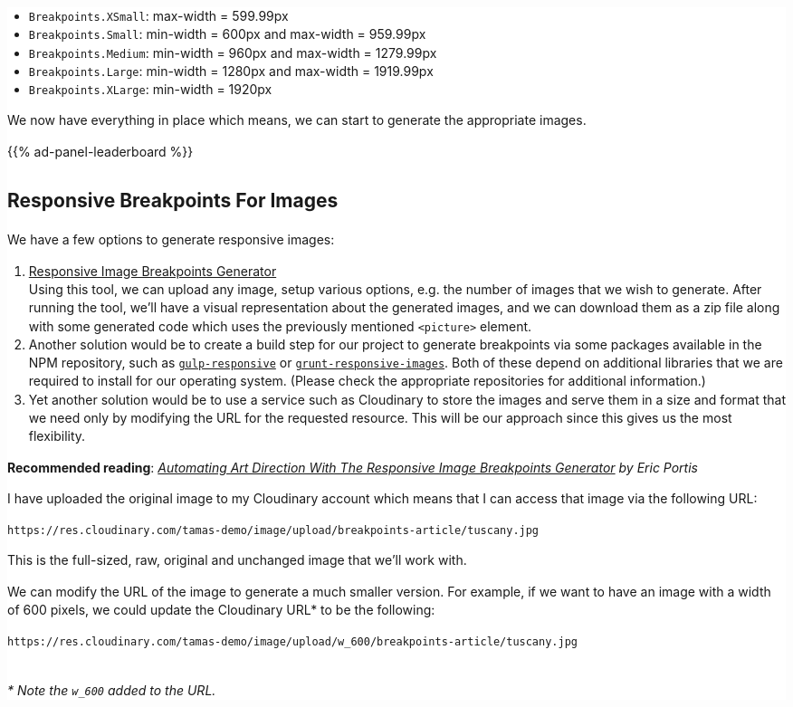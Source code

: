 - `Breakpoints.XSmall`: max-width = 599.99px
- `Breakpoints.Small`: min-width = 600px and max-width = 959.99px
- `Breakpoints.Medium`: min-width = 960px and max-width = 1279.99px
- `Breakpoints.Large`: min-width = 1280px and max-width = 1919.99px
- `Breakpoints.XLarge`: min-width = 1920px

We now have everything in place which means, we can start to generate the appropriate images.

{{% ad-panel-leaderboard %}}

## Responsive Breakpoints For Images

We have a few options to generate responsive images:

1. [Responsive Image Breakpoints Generator](https://www.responsivebreakpoints.com)  
Using this tool, we can upload any image, setup various options, e.g. the number of images that we wish to generate. After running the tool, we’ll have a visual representation about the generated images, and we can download them as a zip file along with some generated code which uses the previously mentioned `<picture>` element.
2. Another solution would be to create a build step for our project to generate breakpoints via some packages available in the NPM repository, such as [`gulp-responsive`](https://www.npmjs.com/package/gulp-responsive) or [`grunt-responsive-images`](https://github.com/andismith/grunt-responsive-images). Both of these depend on additional libraries that we are required to install for our operating system. (Please check the appropriate repositories for additional information.)
3. Yet another solution would be to use a service such as Cloudinary to store the images and serve them in a size and format that we need only by modifying the URL for the requested resource. This will be our approach since this gives us the most flexibility.

<p><strong>Recommended reading</strong>: <em><a href="https://www.smashingmagazine.com/2016/09/automating-art-direction-with-the-responsive-image-breakpoints-generator/">Automating Art Direction With The Responsive Image Breakpoints Generator</a> by Eric Portis</em></p>

I have uploaded the original image to my Cloudinary account which means that I can access that image via the following URL:

<div class="break-out">

 <pre><code class="language-bash">https://res.cloudinary.com/tamas-demo/image/upload/breakpoints-article/tuscany.jpg
</code></pre>
</div>

This is the full-sized, raw, original and unchanged image that we’ll work with.

We can modify the URL of the image to generate a much smaller version. For example, if we want to have an image with a width of 600 pixels, we could update the Cloudinary URL&#42; to be the following:

<div class="break-out">

 <pre><code class="language-bash">https://res.cloudinary.com/tamas-demo/image/upload/w_600/breakpoints-article/tuscany.jpg
 </code></pre>
</div>

*&#42; Note the `w_600` added to the URL.*
